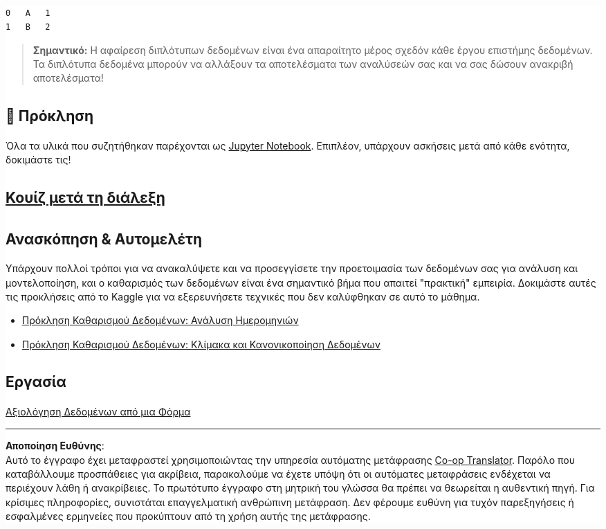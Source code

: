 ```
0	A	1
1	B	2
```

> **Σημαντικό:** Η αφαίρεση διπλότυπων δεδομένων είναι ένα απαραίτητο μέρος σχεδόν κάθε έργου επιστήμης δεδομένων. Τα διπλότυπα δεδομένα μπορούν να αλλάξουν τα αποτελέσματα των αναλύσεών σας και να σας δώσουν ανακριβή αποτελέσματα!


## 🚀 Πρόκληση

Όλα τα υλικά που συζητήθηκαν παρέχονται ως [Jupyter Notebook](https://github.com/microsoft/Data-Science-For-Beginners/blob/main/2-Working-With-Data/08-data-preparation/notebook.ipynb). Επιπλέον, υπάρχουν ασκήσεις μετά από κάθε ενότητα, δοκιμάστε τις!

## [Κουίζ μετά τη διάλεξη](https://purple-hill-04aebfb03.1.azurestaticapps.net/quiz/15)



## Ανασκόπηση & Αυτομελέτη

Υπάρχουν πολλοί τρόποι για να ανακαλύψετε και να προσεγγίσετε την προετοιμασία των δεδομένων σας για ανάλυση και μοντελοποίηση, και ο καθαρισμός των δεδομένων είναι ένα σημαντικό βήμα που απαιτεί "πρακτική" εμπειρία. Δοκιμάστε αυτές τις προκλήσεις από το Kaggle για να εξερευνήσετε τεχνικές που δεν καλύφθηκαν σε αυτό το μάθημα.

- [Πρόκληση Καθαρισμού Δεδομένων: Ανάλυση Ημερομηνιών](https://www.kaggle.com/rtatman/data-cleaning-challenge-parsing-dates/)

- [Πρόκληση Καθαρισμού Δεδομένων: Κλίμακα και Κανονικοποίηση Δεδομένων](https://www.kaggle.com/rtatman/data-cleaning-challenge-scale-and-normalize-data)


## Εργασία

[Αξιολόγηση Δεδομένων από μια Φόρμα](assignment.md)

---

**Αποποίηση Ευθύνης**:  
Αυτό το έγγραφο έχει μεταφραστεί χρησιμοποιώντας την υπηρεσία αυτόματης μετάφρασης [Co-op Translator](https://github.com/Azure/co-op-translator). Παρόλο που καταβάλλουμε προσπάθειες για ακρίβεια, παρακαλούμε να έχετε υπόψη ότι οι αυτόματες μεταφράσεις ενδέχεται να περιέχουν λάθη ή ανακρίβειες. Το πρωτότυπο έγγραφο στη μητρική του γλώσσα θα πρέπει να θεωρείται η αυθεντική πηγή. Για κρίσιμες πληροφορίες, συνιστάται επαγγελματική ανθρώπινη μετάφραση. Δεν φέρουμε ευθύνη για τυχόν παρεξηγήσεις ή εσφαλμένες ερμηνείες που προκύπτουν από τη χρήση αυτής της μετάφρασης.